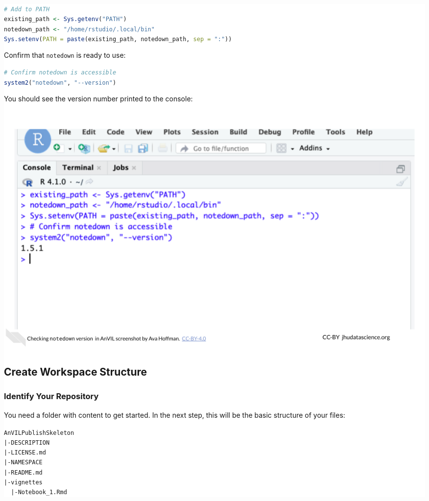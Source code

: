 
```r
# Add to PATH
existing_path <- Sys.getenv("PATH")
notedown_path <- "/home/rstudio/.local/bin"
Sys.setenv(PATH = paste(existing_path, notedown_path, sep = ":"))
```

Confirm that `notedown` is ready to use:


```r
# Confirm notedown is accessible
system2("notedown", "--version")
```

You should see the version number printed to the console:

<img src="resources/images/03_Content_Preparation_files/figure-html//1HHWg47Tg6miv_K7GNB6ZDTx-4Jc5IMl7APfFtD1Rqag_gdb96a00840_0_80.png" title="Output on the RStudio console. You should see the version number printed if notedown has been installed correctly." alt="Output on the RStudio console. You should see the version number printed if notedown has been installed correctly." width="100%" />

## Create Workspace Structure

### Identify Your Repository

You need a folder with content to get started. In the next step, this will be the basic structure of your files:

```
AnVILPublishSkeleton
|-DESCRIPTION
|-LICENSE.md
|-NAMESPACE
|-README.md
|-vignettes
  |-Notebook_1.Rmd
```
